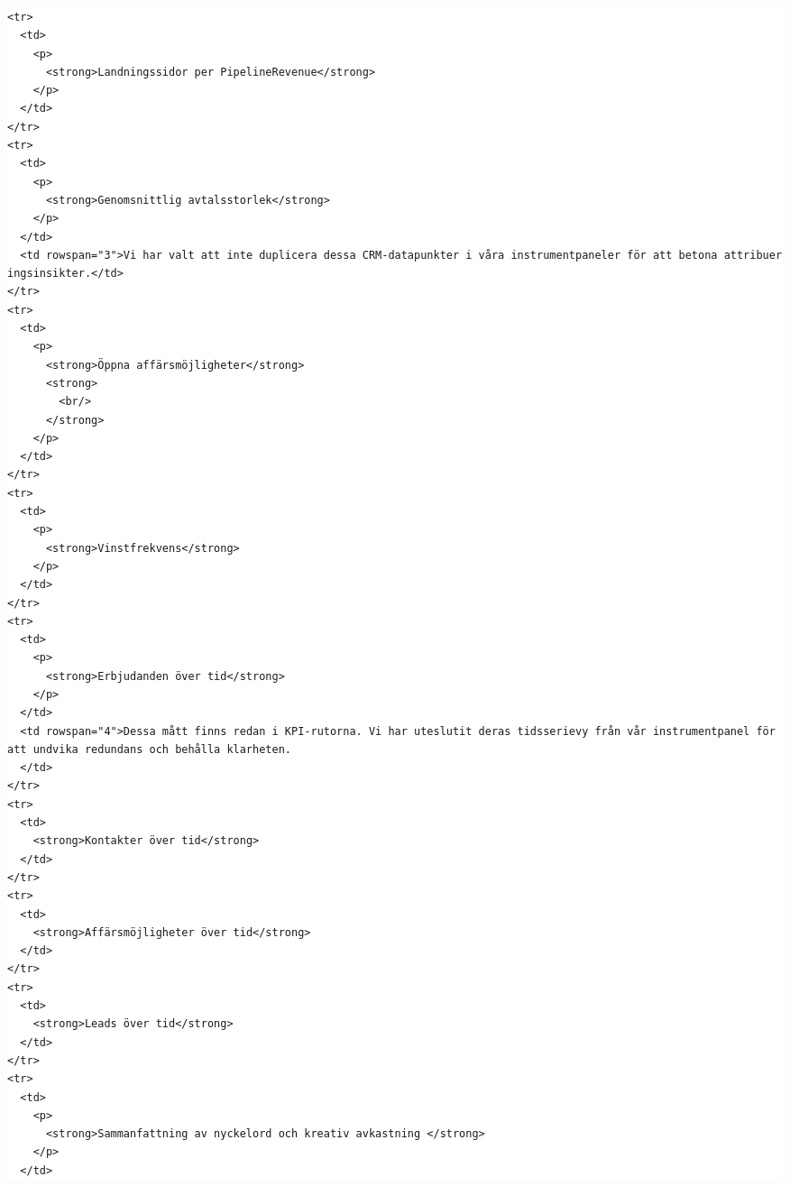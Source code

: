     <tr>
      <td>
        <p>
          <strong>Landningssidor per PipelineRevenue</strong>
        </p>
      </td>
    </tr>
    <tr>
      <td>
        <p>
          <strong>Genomsnittlig avtalsstorlek</strong>
        </p>
      </td>
      <td rowspan="3">Vi har valt att inte duplicera dessa CRM-datapunkter i våra instrumentpaneler för att betona attribueringsinsikter.</td>
    </tr>
    <tr>
      <td>
        <p>
          <strong>Öppna affärsmöjligheter</strong>
          <strong>
            <br/>
          </strong>
        </p>
      </td>
    </tr>
    <tr>
      <td>
        <p>
          <strong>Vinstfrekvens</strong>
        </p>
      </td>
    </tr>
    <tr>
      <td>
        <p>
          <strong>Erbjudanden över tid</strong>
        </p>
      </td>
      <td rowspan="4">Dessa mått finns redan i KPI-rutorna. Vi har uteslutit deras tidsserievy från vår instrumentpanel för att undvika redundans och behålla klarheten.
      </td>
    </tr>
    <tr>
      <td>
        <strong>Kontakter över tid</strong>
      </td>
    </tr>
    <tr>
      <td>
        <strong>Affärsmöjligheter över tid</strong>
      </td>
    </tr>
    <tr>
      <td>
        <strong>Leads över tid</strong>
      </td>
    </tr>
    <tr>
      <td>
        <p>
          <strong>Sammanfattning av nyckelord och kreativ avkastning </strong>
        </p>
      </td>